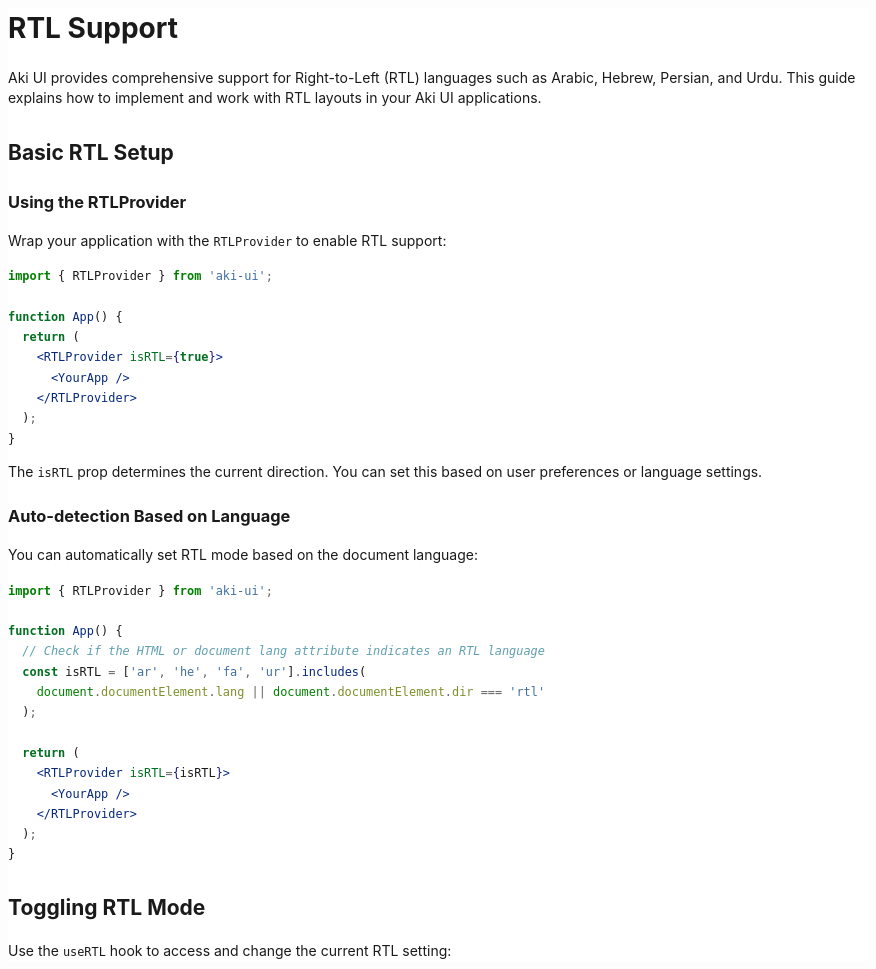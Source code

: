 # RTL Support

Aki UI provides comprehensive support for Right-to-Left (RTL) languages such as Arabic, Hebrew, Persian, and Urdu. This guide explains how to implement and work with RTL layouts in your Aki UI applications.

## Basic RTL Setup

### Using the RTLProvider

Wrap your application with the `RTLProvider` to enable RTL support:

```jsx
import { RTLProvider } from 'aki-ui';

function App() {
  return (
    <RTLProvider isRTL={true}>
      <YourApp />
    </RTLProvider>
  );
}
```

The `isRTL` prop determines the current direction. You can set this based on user preferences or language settings.

### Auto-detection Based on Language

You can automatically set RTL mode based on the document language:

```jsx
import { RTLProvider } from 'aki-ui';

function App() {
  // Check if the HTML or document lang attribute indicates an RTL language
  const isRTL = ['ar', 'he', 'fa', 'ur'].includes(
    document.documentElement.lang || document.documentElement.dir === 'rtl'
  );
  
  return (
    <RTLProvider isRTL={isRTL}>
      <YourApp />
    </RTLProvider>
  );
}
```

## Toggling RTL Mode

Use the `useRTL` hook to access and change the current RTL setting:
